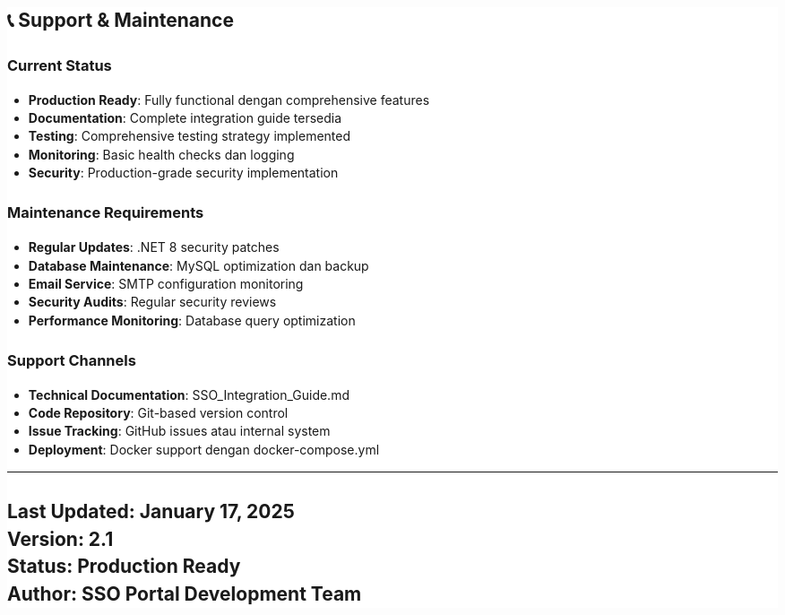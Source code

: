 
## 📞 Support & Maintenance

### Current Status
- **Production Ready**: Fully functional dengan comprehensive features
- **Documentation**: Complete integration guide tersedia
- **Testing**: Comprehensive testing strategy implemented
- **Monitoring**: Basic health checks dan logging
- **Security**: Production-grade security implementation

### Maintenance Requirements
- **Regular Updates**: .NET 8 security patches
- **Database Maintenance**: MySQL optimization dan backup
- **Email Service**: SMTP configuration monitoring
- **Security Audits**: Regular security reviews
- **Performance Monitoring**: Database query optimization

### Support Channels
- **Technical Documentation**: SSO_Integration_Guide.md
- **Code Repository**: Git-based version control
- **Issue Tracking**: GitHub issues atau internal system
- **Deployment**: Docker support dengan docker-compose.yml

---

**Last Updated**: January 17, 2025  
**Version**: 2.1  
**Status**: Production Ready  
**Author**: SSO Portal Development Team
-